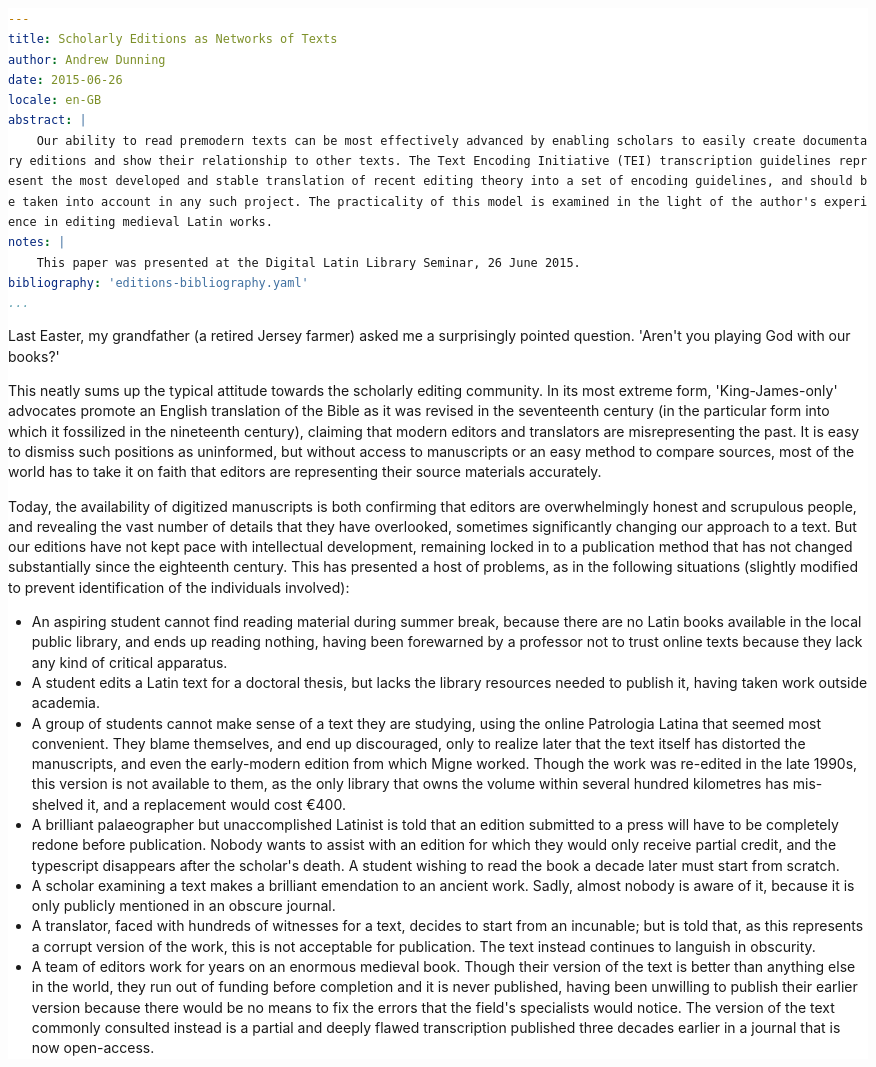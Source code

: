 ```yaml
---
title: Scholarly Editions as Networks of Texts
author: Andrew Dunning
date: 2015-06-26
locale: en-GB
abstract: |
    Our ability to read premodern texts can be most effectively advanced by enabling scholars to easily create documentary editions and show their relationship to other texts. The Text Encoding Initiative (TEI) transcription guidelines represent the most developed and stable translation of recent editing theory into a set of encoding guidelines, and should be taken into account in any such project. The practicality of this model is examined in the light of the author's experience in editing medieval Latin works.
notes: |
    This paper was presented at the Digital Latin Library Seminar, 26 June 2015.
bibliography: 'editions-bibliography.yaml'
...
```


Last Easter, my grandfather (a retired Jersey farmer) asked me a surprisingly pointed question. 'Aren't you playing God with our books?'

This neatly sums up the typical attitude towards the scholarly editing community. In its most extreme form, 'King-James-only' advocates promote an English translation of the Bible as it was revised in the seventeenth century (in the particular form into which it fossilized in the nineteenth century), claiming that modern editors and translators are misrepresenting the past. It is easy to dismiss such positions as uninformed, but without access to manuscripts or an easy method to compare sources, most of the world has to take it on faith that editors are representing their source materials accurately.

Today, the availability of digitized manuscripts is both confirming that editors are overwhelmingly honest and scrupulous people, and revealing the vast number of details that they have overlooked, sometimes significantly changing our approach to a text. But our editions have not kept pace with intellectual development, remaining locked in to a publication method that has not changed substantially since the eighteenth century. This has presented a host of problems, as in the following situations (slightly modified to prevent identification of the individuals involved):

- An aspiring student cannot find reading material during summer break, because there are no Latin books available in the local public library, and ends up reading nothing, having been forewarned by a professor not to trust online texts because they lack any kind of critical apparatus.
- A student edits a Latin text for a doctoral thesis, but lacks the library resources needed to publish it, having taken work outside academia.
- A group of students cannot make sense of a text they are studying, using the online Patrologia Latina that seemed most convenient. They blame themselves, and end up discouraged, only to realize later that the text itself has distorted the manuscripts, and even the early-modern edition from which Migne worked. Though the work was re-edited in the late 1990s, this version is not available to them, as the only library that owns the volume within several hundred kilometres has mis-shelved it, and a replacement would cost €400.
- A brilliant palaeographer but unaccomplished Latinist is told that an edition submitted to a press will have to be completely redone before publication. Nobody wants to assist with an edition for which they would only receive partial credit, and the typescript disappears after the scholar's death. A student wishing to read the book a decade later must start from scratch.
- A scholar examining a text makes a brilliant emendation to an ancient work. Sadly, almost nobody is aware of it, because it is only publicly mentioned in an obscure journal.
- A translator, faced with hundreds of witnesses for a text, decides to start from an incunable; but is told that, as this represents a corrupt version of the work, this is not acceptable for publication. The text instead continues to languish in obscurity.
- A team of editors work for years on an enormous medieval book. Though their version of the text is better than anything else in the world, they run out of funding before completion and it is never published, having been unwilling to publish their earlier version because there would be no means to fix the errors that the field's specialists would notice. The version of the text commonly consulted instead is a partial and deeply flawed transcription published three decades earlier in a journal that is now open-access.
